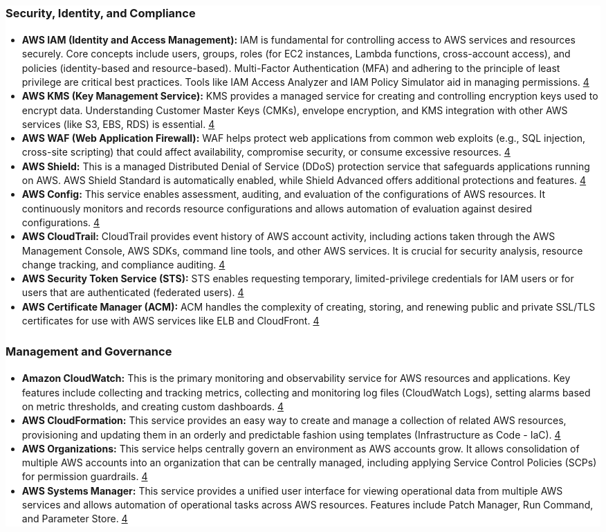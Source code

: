 ### **Security, Identity, and Compliance**

* **AWS IAM (Identity and Access Management):** IAM is fundamental for controlling access to AWS services and resources securely. Core concepts include users, groups, roles (for EC2 instances, Lambda functions, cross-account access), and policies (identity-based and resource-based). Multi-Factor Authentication (MFA) and adhering to the principle of least privilege are critical best practices. Tools like IAM Access Analyzer and IAM Policy Simulator aid in managing permissions. [4](https://d1.awsstatic.com/training-and-certification/docs-sa-assoc/AWS-Certified-Solutions-Architect-Associate_Exam-Guide.pdf)  
* **AWS KMS (Key Management Service):** KMS provides a managed service for creating and controlling encryption keys used to encrypt data. Understanding Customer Master Keys (CMKs), envelope encryption, and KMS integration with other AWS services (like S3, EBS, RDS) is essential. [4](https://d1.awsstatic.com/training-and-certification/docs-sa-assoc/AWS-Certified-Solutions-Architect-Associate_Exam-Guide.pdf)  
* **AWS WAF (Web Application Firewall):** WAF helps protect web applications from common web exploits (e.g., SQL injection, cross-site scripting) that could affect availability, compromise security, or consume excessive resources. [4](https://d1.awsstatic.com/training-and-certification/docs-sa-assoc/AWS-Certified-Solutions-Architect-Associate_Exam-Guide.pdf)  
* **AWS Shield:** This is a managed Distributed Denial of Service (DDoS) protection service that safeguards applications running on AWS. AWS Shield Standard is automatically enabled, while Shield Advanced offers additional protections and features. [4](https://d1.awsstatic.com/training-and-certification/docs-sa-assoc/AWS-Certified-Solutions-Architect-Associate_Exam-Guide.pdf)  
* **AWS Config:** This service enables assessment, auditing, and evaluation of the configurations of AWS resources. It continuously monitors and records resource configurations and allows automation of evaluation against desired configurations. [4](https://d1.awsstatic.com/training-and-certification/docs-sa-assoc/AWS-Certified-Solutions-Architect-Associate_Exam-Guide.pdf)  
* **AWS CloudTrail:** CloudTrail provides event history of AWS account activity, including actions taken through the AWS Management Console, AWS SDKs, command line tools, and other AWS services. It is crucial for security analysis, resource change tracking, and compliance auditing. [4](https://d1.awsstatic.com/training-and-certification/docs-sa-assoc/AWS-Certified-Solutions-Architect-Associate_Exam-Guide.pdf)  
* **AWS Security Token Service (STS):** STS enables requesting temporary, limited-privilege credentials for IAM users or for users that are authenticated (federated users). [4](https://d1.awsstatic.com/training-and-certification/docs-sa-assoc/AWS-Certified-Solutions-Architect-Associate_Exam-Guide.pdf)  
* **AWS Certificate Manager (ACM):** ACM handles the complexity of creating, storing, and renewing public and private SSL/TLS certificates for use with AWS services like ELB and CloudFront. [4](https://d1.awsstatic.com/training-and-certification/docs-sa-assoc/AWS-Certified-Solutions-Architect-Associate_Exam-Guide.pdf)

### **Management and Governance**

* **Amazon CloudWatch:** This is the primary monitoring and observability service for AWS resources and applications. Key features include collecting and tracking metrics, collecting and monitoring log files (CloudWatch Logs), setting alarms based on metric thresholds, and creating custom dashboards. [4](https://d1.awsstatic.com/training-and-certification/docs-sa-assoc/AWS-Certified-Solutions-Architect-Associate_Exam-Guide.pdf)  
* **AWS CloudFormation:** This service provides an easy way to create and manage a collection of related AWS resources, provisioning and updating them in an orderly and predictable fashion using templates (Infrastructure as Code \- IaC). [4](https://d1.awsstatic.com/training-and-certification/docs-sa-assoc/AWS-Certified-Solutions-Architect-Associate_Exam-Guide.pdf)  
* **AWS Organizations:** This service helps centrally govern an environment as AWS accounts grow. It allows consolidation of multiple AWS accounts into an organization that can be centrally managed, including applying Service Control Policies (SCPs) for permission guardrails. [4](https://d1.awsstatic.com/training-and-certification/docs-sa-assoc/AWS-Certified-Solutions-Architect-Associate_Exam-Guide.pdf)  
* **AWS Systems Manager:** This service provides a unified user interface for viewing operational data from multiple AWS services and allows automation of operational tasks across AWS resources. Features include Patch Manager, Run Command, and Parameter Store. [4](https://d1.awsstatic.com/training-and-certification/docs-sa-assoc/AWS-Certified-Solutions-Architect-Associate_Exam-Guide.pdf)
